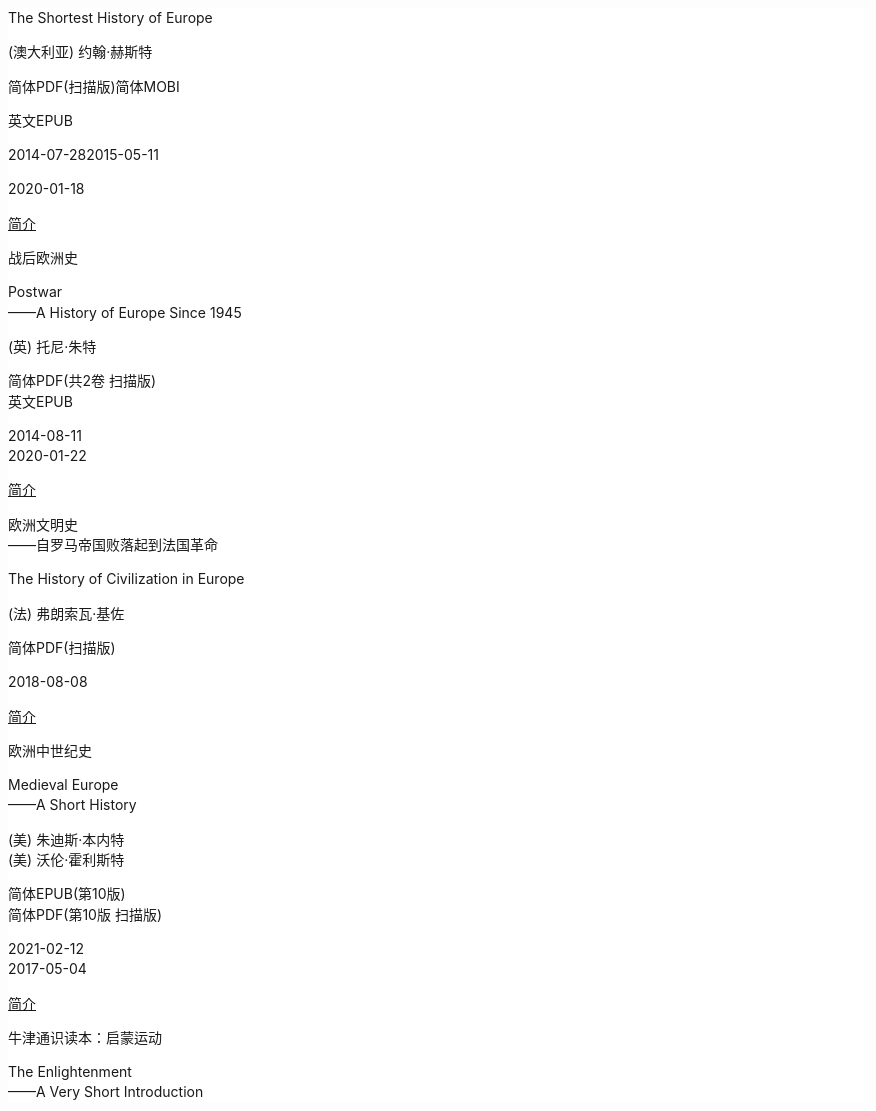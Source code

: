 The Shortest History of Europe

(澳大利亚) 约翰·赫斯特

简体PDF(扫描版)简体MOBI

英文EPUB

2014-07-282015-05-11

2020-01-18

[简介](https://docs.google.com/document/d/1-JMxvXR9FvGEsEGOpuxpI42pfICjwC95c05FfDHMmNo/)

战后欧洲史

Postwar  
——A History of Europe Since 1945

(英) 托尼·朱特

简体PDF(共2卷 扫描版)  
英文EPUB

2014-08-11  
2020-01-22

[简介](https://docs.google.com/document/d/1lnpqxcQe42K-sVhD9a4wr9-LlQLPQcf4tvRQLydgJ7g/)

欧洲文明史  
——自罗马帝国败落起到法国革命

The History of Civilization in Europe

(法) 弗朗索瓦·基佐

简体PDF(扫描版)

2018-08-08

[简介](https://docs.google.com/document/d/1Zlf4Ell_ctf4Wlh0s9ZPWgQbyLSglZ7qslDR7IL_57Y/)

欧洲中世纪史

Medieval Europe  
——A Short History

(美) 朱迪斯·本内特  
(美) 沃伦·霍利斯特

简体EPUB(第10版)  
简体PDF(第10版 扫描版)

2021-02-12  
2017-05-04

[简介](https://docs.google.com/document/d/1Z5LP2rrfwPSi4wlw9C4UjEt9xefdzDkFj5DXo3az6YU/)

牛津通识读本：启蒙运动

The Enlightenment  
——A Very Short Introduction
